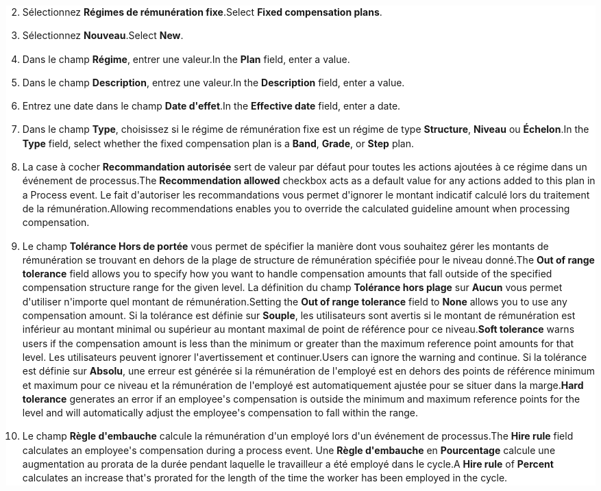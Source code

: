 2. <span data-ttu-id="9eafc-108">Sélectionnez **Régimes de rémunération fixe**.</span><span class="sxs-lookup"><span data-stu-id="9eafc-108">Select **Fixed compensation plans**.</span></span>

3. <span data-ttu-id="9eafc-109">Sélectionnez **Nouveau**.</span><span class="sxs-lookup"><span data-stu-id="9eafc-109">Select **New**.</span></span>

4. <span data-ttu-id="9eafc-110">Dans le champ **Régime**, entrer une valeur.</span><span class="sxs-lookup"><span data-stu-id="9eafc-110">In the **Plan** field, enter a value.</span></span>

5. <span data-ttu-id="9eafc-111">Dans le champ **Description**, entrez une valeur.</span><span class="sxs-lookup"><span data-stu-id="9eafc-111">In the **Description** field, enter a value.</span></span>

6. <span data-ttu-id="9eafc-112">Entrez une date dans le champ **Date d'effet**.</span><span class="sxs-lookup"><span data-stu-id="9eafc-112">In the **Effective date** field, enter a date.</span></span>

7. <span data-ttu-id="9eafc-113">Dans le champ **Type**, choisissez si le régime de rémunération fixe est un régime de type **Structure**, **Niveau** ou **Échelon**.</span><span class="sxs-lookup"><span data-stu-id="9eafc-113">In the **Type** field, select whether the fixed compensation plan is a **Band**, **Grade**, or **Step** plan.</span></span>

8. <span data-ttu-id="9eafc-114">La case à cocher **Recommandation autorisée** sert de valeur par défaut pour toutes les actions ajoutées à ce régime dans un événement de processus.</span><span class="sxs-lookup"><span data-stu-id="9eafc-114">The **Recommendation allowed** checkbox acts as a default value for any actions added to this plan in a Process event.</span></span> <span data-ttu-id="9eafc-115">Le fait d'autoriser les recommandations vous permet d'ignorer le montant indicatif calculé lors du traitement de la rémunération.</span><span class="sxs-lookup"><span data-stu-id="9eafc-115">Allowing recommendations enables you to override the calculated guideline amount when processing compensation.</span></span>

9. <span data-ttu-id="9eafc-116">Le champ **Tolérance Hors de portée** vous permet de spécifier la manière dont vous souhaitez gérer les montants de rémunération se trouvant en dehors de la plage de structure de rémunération spécifiée pour le niveau donné.</span><span class="sxs-lookup"><span data-stu-id="9eafc-116">The **Out of range tolerance** field allows you to specify how you want to handle compensation amounts that fall outside of the specified compensation structure range for the given level.</span></span> <span data-ttu-id="9eafc-117">La définition du champ **Tolérance hors plage** sur **Aucun** vous permet d'utiliser n'importe quel montant de rémunération.</span><span class="sxs-lookup"><span data-stu-id="9eafc-117">Setting the **Out of range tolerance** field to **None** allows you to use any compensation amount.</span></span> <span data-ttu-id="9eafc-118">Si la tolérance est définie sur **Souple**, les utilisateurs sont avertis si le montant de rémunération est inférieur au montant minimal ou supérieur au montant maximal de point de référence pour ce niveau.</span><span class="sxs-lookup"><span data-stu-id="9eafc-118">**Soft tolerance** warns users if the compensation amount is less than the minimum or greater than the maximum reference point amounts for that level.</span></span> <span data-ttu-id="9eafc-119">Les utilisateurs peuvent ignorer l'avertissement et continuer.</span><span class="sxs-lookup"><span data-stu-id="9eafc-119">Users can ignore the warning and continue.</span></span> <span data-ttu-id="9eafc-120">Si la tolérance est définie sur **Absolu**, une erreur est générée si la rémunération de l'employé est en dehors des points de référence minimum et maximum pour ce niveau et la rémunération de l'employé est automatiquement ajustée pour se situer dans la marge.</span><span class="sxs-lookup"><span data-stu-id="9eafc-120">**Hard tolerance** generates an error if an employee's compensation is outside the minimum and maximum reference points for the level and will automatically adjust the employee's compensation to fall within the range.</span></span>

10. <span data-ttu-id="9eafc-121">Le champ **Règle d'embauche** calcule la rémunération d'un employé lors d'un événement de processus.</span><span class="sxs-lookup"><span data-stu-id="9eafc-121">The **Hire rule** field calculates an employee's compensation during a process event.</span></span> <span data-ttu-id="9eafc-122">Une **Règle d'embauche** en **Pourcentage** calcule une augmentation au prorata de la durée pendant laquelle le travailleur a été employé dans le cycle.</span><span class="sxs-lookup"><span data-stu-id="9eafc-122">A **Hire rule** of **Percent** calculates an increase that's prorated for the length of the time the worker has been employed in the cycle.</span></span>
